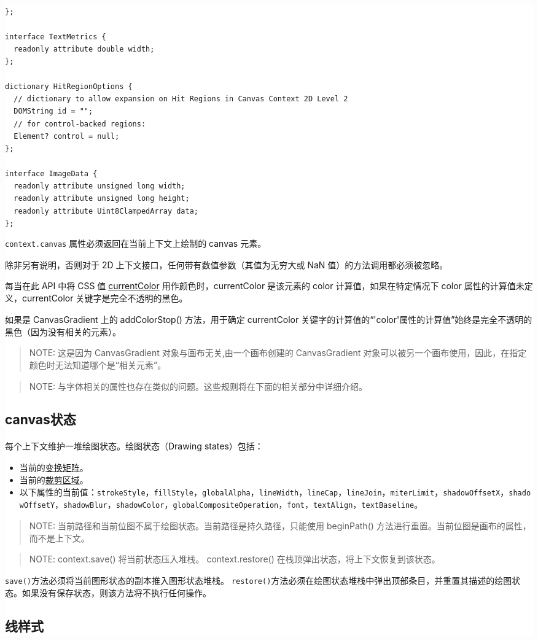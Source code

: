 ```
};

interface TextMetrics {
  readonly attribute double width;
};

dictionary HitRegionOptions {
  // dictionary to allow expansion on Hit Regions in Canvas Context 2D Level 2
  DOMString id = "";
  // for control-backed regions:
  Element? control = null;
};

interface ImageData {
  readonly attribute unsigned long width;
  readonly attribute unsigned long height;
  readonly attribute Uint8ClampedArray data;
};
```

`context.canvas` 属性必须返回在当前上下文上绘制的 canvas 元素。

除非另有说明，否则对于 2D 上下文接口，任何带有数值参数（其值为无穷大或 NaN 值）的方法调用都必须被忽略。

每当在此 API 中将 CSS 值 [currentColor](https://www.zhangxinxu.com/wordpress/2014/10/currentcolor-css3-powerful-css-keyword/) 用作颜色时，currentColor 是该元素的 color 计算值，如果在特定情况下 color 属性的计算值未定义，currentColor 关键字是完全不透明的黑色。

如果是 CanvasGradient 上的 addColorStop() 方法，用于确定 currentColor 关键字的计算值的“'color'属性的计算值”始终是完全不透明的黑色（因为没有相关的元素）。

> NOTE: 这是因为 CanvasGradient 对象与画布无关,由一个画布创建的 CanvasGradient 对象可以被另一个画布使用，因此，在指定颜色时无法知道哪个是“相关元素”。

> NOTE: 与字体相关的属性也存在类似的问题。这些规则将在下面的相关部分中详细介绍。

## canvas状态

每个上下文维护一堆绘图状态。绘图状态（Drawing states）包括：

* 当前的[变换矩阵](https://www.w3.org/TR/2dcontext/#transformations)。
* 当前的[裁剪区域](https://www.w3.org/TR/2dcontext/#clipping-region)。
* 以下属性的当前值：`strokeStyle`，`fillStyle`，`globalAlpha`，`lineWidth`，`lineCap`，`lineJoin`，`miterLimit`，`shadowOffsetX`，`shadowOffsetY`，`shadowBlur`，`shadowColor`，`globalCompositeOperation`，`font`，`textAlign`，`textBaseline`。

> NOTE: 当前路径和当前位图不属于绘图状态。当前路径是持久路径，只能使用 beginPath() 方法进行重置。当前位图是画布的属性，而不是上下文。

> NOTE: 
context.save() 将当前状态压入堆栈。
context.restore() 在栈顶弹出状态，将上下文恢复到该状态。

`save()`方法必须将当前图形状态的副本推入图形状态堆栈。
`restore()`方法必须在绘图状态堆栈中弹出顶部条目，并重置其描述的绘图状态。如果没有保存状态，则该方法将不执行任何操作。

## 线样式
